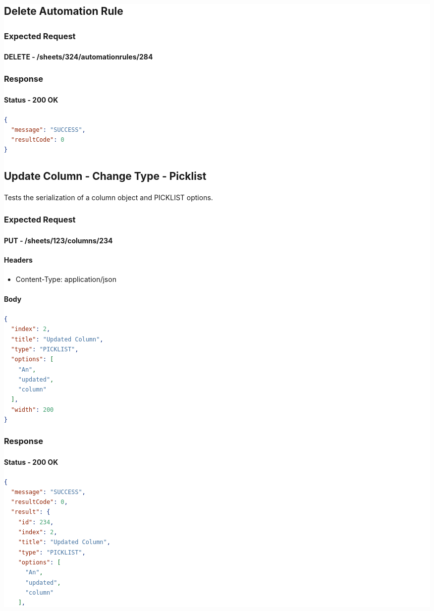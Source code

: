 ## Delete Automation Rule



### Expected Request

#### DELETE - /sheets/324/automationrules/284

### Response

#### Status - 200 OK

```json
{
  "message": "SUCCESS",
  "resultCode": 0
}
```

## Update Column - Change Type - Picklist

Tests the serialization of a column object and PICKLIST options.

### Expected Request

#### PUT - /sheets/123/columns/234

#### Headers

* Content-Type: application/json

#### Body

```json
{
  "index": 2,
  "title": "Updated Column",
  "type": "PICKLIST",
  "options": [
    "An",
    "updated",
    "column"
  ],
  "width": 200
}
```

### Response

#### Status - 200 OK

```json
{
  "message": "SUCCESS",
  "resultCode": 0,
  "result": {
    "id": 234,
    "index": 2,
    "title": "Updated Column",
    "type": "PICKLIST",
    "options": [
      "An",
      "updated",
      "column"
    ],
```